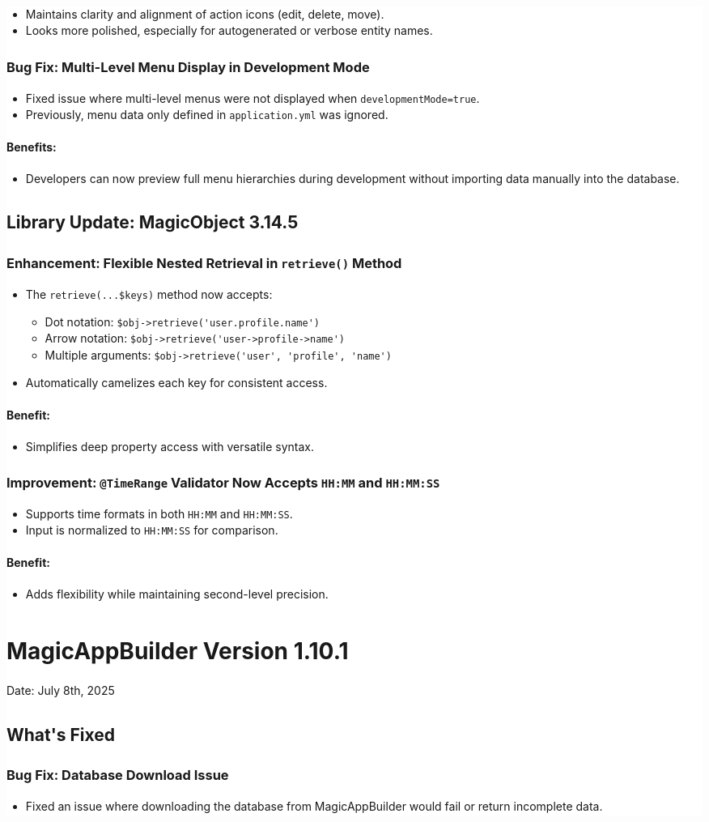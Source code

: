* Maintains clarity and alignment of action icons (edit, delete, move).
* Looks more polished, especially for autogenerated or verbose entity names.


### Bug Fix: Multi-Level Menu Display in Development Mode

* Fixed issue where multi-level menus were not displayed when `developmentMode=true`.
* Previously, menu data only defined in `application.yml` was ignored.

#### Benefits:

* Developers can now preview full menu hierarchies during development without importing data manually into the database.


## Library Update: MagicObject 3.14.5

### Enhancement: Flexible Nested Retrieval in `retrieve()` Method

* The `retrieve(...$keys)` method now accepts:

  * Dot notation: `$obj->retrieve('user.profile.name')`
  * Arrow notation: `$obj->retrieve('user->profile->name')`
  * Multiple arguments: `$obj->retrieve('user', 'profile', 'name')`
* Automatically camelizes each key for consistent access.

#### Benefit:

* Simplifies deep property access with versatile syntax.


### Improvement: `@TimeRange` Validator Now Accepts `HH:MM` and `HH:MM:SS`

* Supports time formats in both `HH:MM` and `HH:MM:SS`.
* Input is normalized to `HH:MM:SS` for comparison.

#### Benefit:

* Adds flexibility while maintaining second-level precision.



# MagicAppBuilder Version 1.10.1

Date: July 8th, 2025

## What's Fixed

### Bug Fix: Database Download Issue

* Fixed an issue where downloading the database from MagicAppBuilder would fail or return incomplete data.

